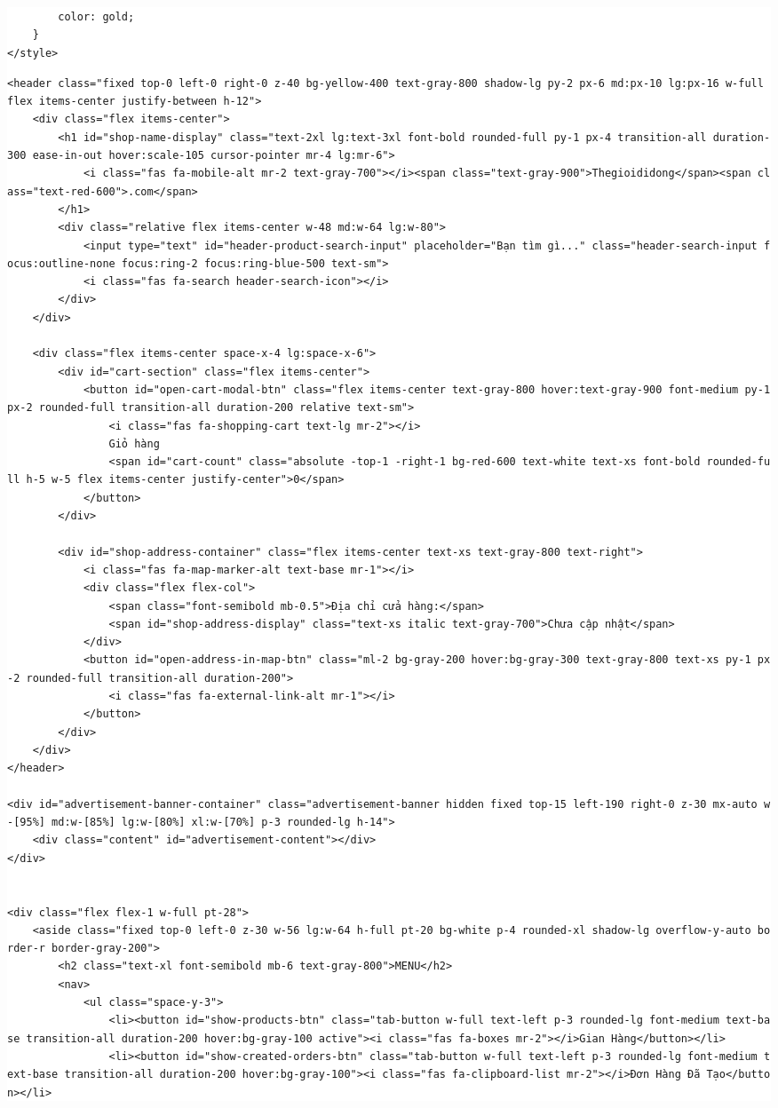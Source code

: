             color: gold;
        }
    </style>
</head>
<body class="bg-fdf8f4 text-333">

    <header class="fixed top-0 left-0 right-0 z-40 bg-yellow-400 text-gray-800 shadow-lg py-2 px-6 md:px-10 lg:px-16 w-full flex items-center justify-between h-12">
        <div class="flex items-center">
            <h1 id="shop-name-display" class="text-2xl lg:text-3xl font-bold rounded-full py-1 px-4 transition-all duration-300 ease-in-out hover:scale-105 cursor-pointer mr-4 lg:mr-6">
                <i class="fas fa-mobile-alt mr-2 text-gray-700"></i><span class="text-gray-900">Thegioididong</span><span class="text-red-600">.com</span>
            </h1>
            <div class="relative flex items-center w-48 md:w-64 lg:w-80">
                <input type="text" id="header-product-search-input" placeholder="Bạn tìm gì..." class="header-search-input focus:outline-none focus:ring-2 focus:ring-blue-500 text-sm">
                <i class="fas fa-search header-search-icon"></i>
            </div>
        </div>

        <div class="flex items-center space-x-4 lg:space-x-6">
            <div id="cart-section" class="flex items-center">
                <button id="open-cart-modal-btn" class="flex items-center text-gray-800 hover:text-gray-900 font-medium py-1 px-2 rounded-full transition-all duration-200 relative text-sm">
                    <i class="fas fa-shopping-cart text-lg mr-2"></i>
                    Giỏ hàng
                    <span id="cart-count" class="absolute -top-1 -right-1 bg-red-600 text-white text-xs font-bold rounded-full h-5 w-5 flex items-center justify-center">0</span>
                </button>
            </div>

            <div id="shop-address-container" class="flex items-center text-xs text-gray-800 text-right">
                <i class="fas fa-map-marker-alt text-base mr-1"></i>
                <div class="flex flex-col">
                    <span class="font-semibold mb-0.5">Địa chỉ cửa hàng:</span>
                    <span id="shop-address-display" class="text-xs italic text-gray-700">Chưa cập nhật</span>
                </div>
                <button id="open-address-in-map-btn" class="ml-2 bg-gray-200 hover:bg-gray-300 text-gray-800 text-xs py-1 px-2 rounded-full transition-all duration-200">
                    <i class="fas fa-external-link-alt mr-1"></i>
                </button>
            </div>
        </div>
    </header>

    <div id="advertisement-banner-container" class="advertisement-banner hidden fixed top-15 left-190 right-0 z-30 mx-auto w-[95%] md:w-[85%] lg:w-[80%] xl:w-[70%] p-3 rounded-lg h-14">
        <div class="content" id="advertisement-content"></div>
    </div>


    <div class="flex flex-1 w-full pt-28">
        <aside class="fixed top-0 left-0 z-30 w-56 lg:w-64 h-full pt-20 bg-white p-4 rounded-xl shadow-lg overflow-y-auto border-r border-gray-200">
            <h2 class="text-xl font-semibold mb-6 text-gray-800">MENU</h2>
            <nav>
                <ul class="space-y-3"> 
                    <li><button id="show-products-btn" class="tab-button w-full text-left p-3 rounded-lg font-medium text-base transition-all duration-200 hover:bg-gray-100 active"><i class="fas fa-boxes mr-2"></i>Gian Hàng</button></li>
                    <li><button id="show-created-orders-btn" class="tab-button w-full text-left p-3 rounded-lg font-medium text-base transition-all duration-200 hover:bg-gray-100"><i class="fas fa-clipboard-list mr-2"></i>Đơn Hàng Đã Tạo</button></li>